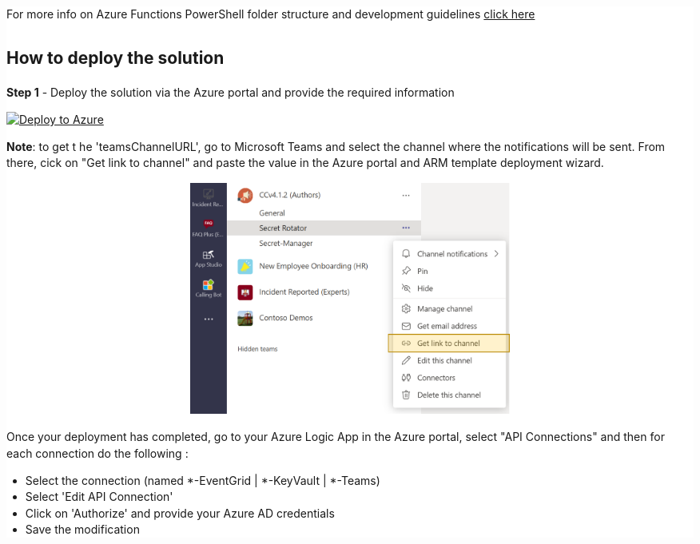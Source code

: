 For more info on Azure Functions PowerShell folder structure and development guidelines [click here](https://docs.microsoft.com/en-us/azure/azure-functions/functions-reference-powershell) 

## How to deploy the solution
**Step 1** - Deploy the solution via the Azure portal and provide the required information

[![Deploy to Azure](https://aka.ms/deploytoazurebutton)](https://portal.azure.com/#create/Microsoft.Template/uri/https%3A%2F%2Fraw.githubusercontent.com%2FAzure%2FAzureAD-AppSecretManager%2Fmain%2FDeployment%2Fazuredeploy.json)

__Note__: to get t he 'teamsChannelURL', go to Microsoft Teams and select the channel where the notifications will be sent. From there, cick on "Get link to channel" and paste the value in the Azure portal and ARM template deployment wizard.

<p align="center">
    <img src="./Media/get-link-to-channel.png" alt="Get Link to Channel in Teams" width="400"/>
</p>

Once your deployment has completed, go to your Azure Logic App in the Azure portal, select "API Connections" and then for each connection do the following :
- Select the connection (named *-EventGrid | *-KeyVault | *-Teams)
- Select 'Edit API Connection'
- Click on 'Authorize' and provide your Azure AD credentials
- Save the modification

